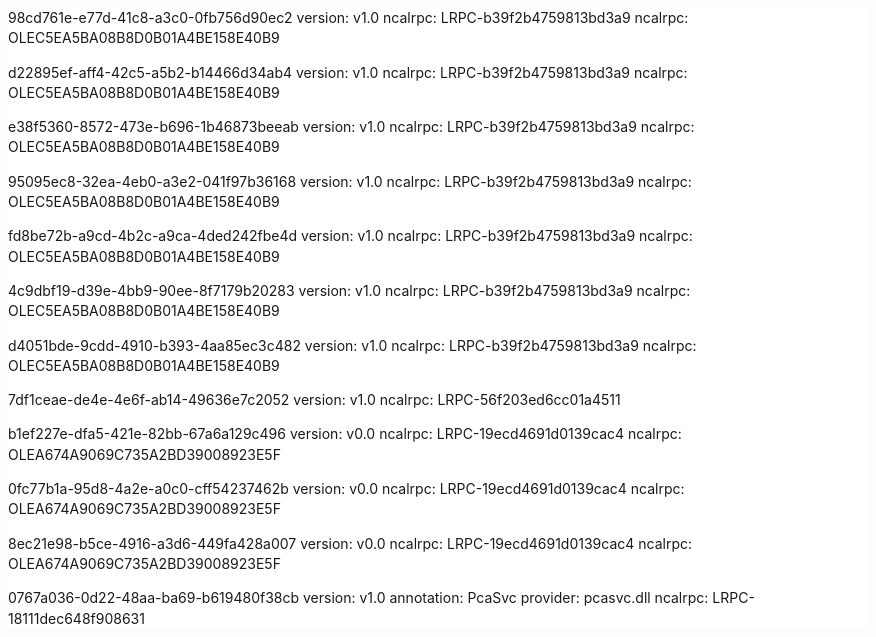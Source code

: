 98cd761e-e77d-41c8-a3c0-0fb756d90ec2
  version: v1.0
  ncalrpc: LRPC-b39f2b4759813bd3a9
  ncalrpc: OLEC5EA5BA08B8D0B01A4BE158E40B9

d22895ef-aff4-42c5-a5b2-b14466d34ab4
  version: v1.0
  ncalrpc: LRPC-b39f2b4759813bd3a9
  ncalrpc: OLEC5EA5BA08B8D0B01A4BE158E40B9

e38f5360-8572-473e-b696-1b46873beeab
  version: v1.0
  ncalrpc: LRPC-b39f2b4759813bd3a9
  ncalrpc: OLEC5EA5BA08B8D0B01A4BE158E40B9

95095ec8-32ea-4eb0-a3e2-041f97b36168
  version: v1.0
  ncalrpc: LRPC-b39f2b4759813bd3a9
  ncalrpc: OLEC5EA5BA08B8D0B01A4BE158E40B9

fd8be72b-a9cd-4b2c-a9ca-4ded242fbe4d
  version: v1.0
  ncalrpc: LRPC-b39f2b4759813bd3a9
  ncalrpc: OLEC5EA5BA08B8D0B01A4BE158E40B9

4c9dbf19-d39e-4bb9-90ee-8f7179b20283
  version: v1.0
  ncalrpc: LRPC-b39f2b4759813bd3a9
  ncalrpc: OLEC5EA5BA08B8D0B01A4BE158E40B9

d4051bde-9cdd-4910-b393-4aa85ec3c482
  version: v1.0
  ncalrpc: LRPC-b39f2b4759813bd3a9
  ncalrpc: OLEC5EA5BA08B8D0B01A4BE158E40B9

7df1ceae-de4e-4e6f-ab14-49636e7c2052
  version: v1.0
  ncalrpc: LRPC-56f203ed6cc01a4511

b1ef227e-dfa5-421e-82bb-67a6a129c496
  version: v0.0
  ncalrpc: LRPC-19ecd4691d0139cac4
  ncalrpc: OLEA674A9069C735A2BD39008923E5F

0fc77b1a-95d8-4a2e-a0c0-cff54237462b
  version: v0.0
  ncalrpc: LRPC-19ecd4691d0139cac4
  ncalrpc: OLEA674A9069C735A2BD39008923E5F

8ec21e98-b5ce-4916-a3d6-449fa428a007
  version: v0.0
  ncalrpc: LRPC-19ecd4691d0139cac4
  ncalrpc: OLEA674A9069C735A2BD39008923E5F

0767a036-0d22-48aa-ba69-b619480f38cb
  version: v1.0
  annotation: PcaSvc
  provider: pcasvc.dll
  ncalrpc: LRPC-18111dec648f908631
